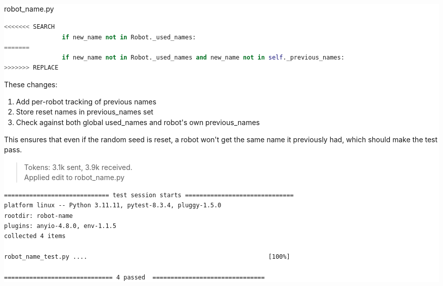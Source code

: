 robot_name.py
```python
<<<<<<< SEARCH
                if new_name not in Robot._used_names:
=======
                if new_name not in Robot._used_names and new_name not in self._previous_names:
>>>>>>> REPLACE
```

These changes:
1. Add per-robot tracking of previous names
2. Store reset names in previous_names set 
3. Check against both global used_names and robot's own previous_names

This ensures that even if the random seed is reset, a robot won't get the same name it previously had, which should make the test pass.

> Tokens: 3.1k sent, 3.9k received.  
> Applied edit to robot_name.py  
```
============================= test session starts ==============================
platform linux -- Python 3.11.11, pytest-8.3.4, pluggy-1.5.0
rootdir: robot-name
plugins: anyio-4.8.0, env-1.1.5
collected 4 items

robot_name_test.py ....                                                  [100%]

============================== 4 passed  ===============================

```